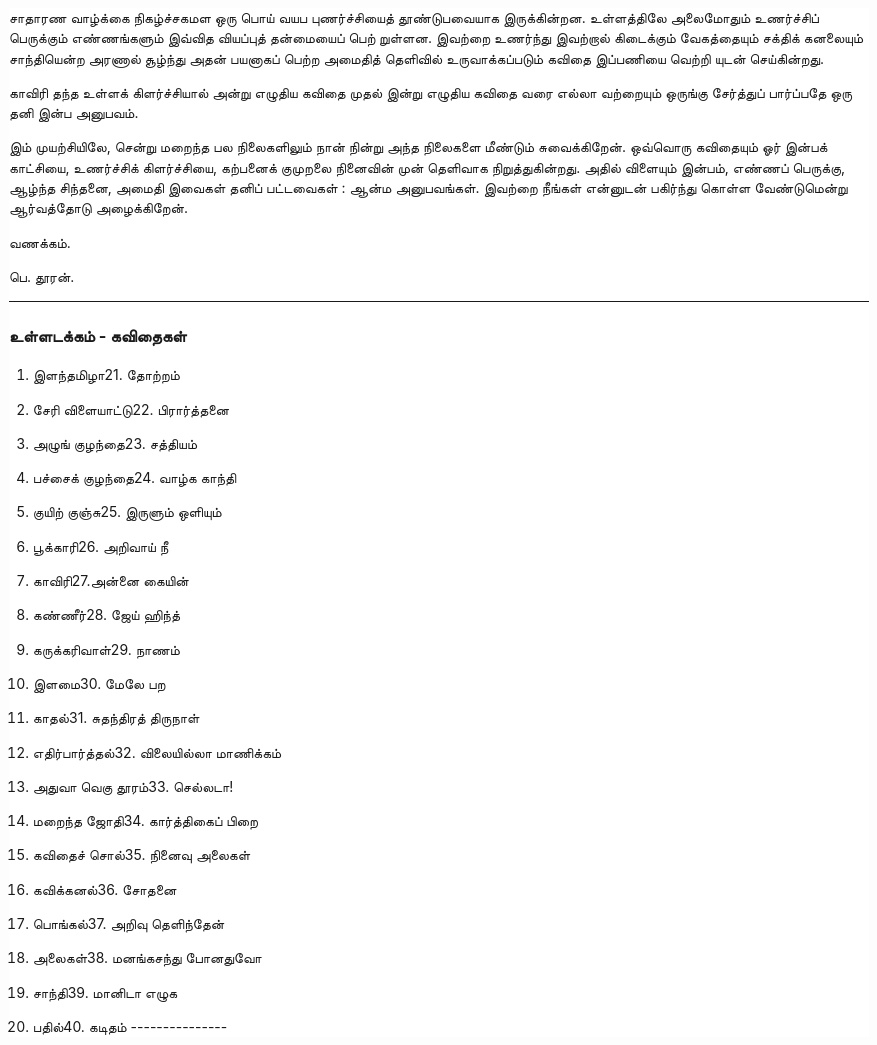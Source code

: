 சாதாரண வாழ்க்கை நிகழ்ச்சகமள ஒரு பொய் வயப புணர்ச்சியைத் தூண்டுபவையாக இருக்கின்றன. உள்ளத்திலே அலைமோதும் உணர்ச்சிப் பெருக்கும் எண்ணங்களும் இவ்வித வியப்புத் தன்மையைப் பெற் றுள்ளன. இவற்றை உணர்ந்து இவற்றால் கிடைக்கும் வேகத்தையும் சக்திக் கனலையும் சாந்தியென்ற அரணால் சூழ்ந்து அதன் பயனாகப் பெற்ற அமைதித் தெளிவில் உருவாக்கப்படும் கவிதை இப்பணியை வெற்றி யுடன் செய்கின்றது.  

காவிரி தந்த உள்ளக் கிளர்ச்சியால் அன்று எழுதிய கவிதை முதல் இன்று எழுதிய கவிதை வரை எல்லா வற்றையும் ஒருங்கு சேர்த்துப் பார்ப்பதே ஒரு தனி இன்ப அனுபவம்.  

இம் முயற்சியிலே, சென்று மறைந்த பல நிலைகளிலும் நான் நின்று அந்த நிலைகளை மீண்டும் சுவைக்கிறேன். ஒவ்வொரு கவிதையும் ஓர் இன்பக் காட்சியை, உணர்ச்சிக் கிளர்ச்சியை, கற்பனைக் குமுறலை நினைவின் முன் தெளிவாக நிறுத்துகின்றது. அதில் விளையும் இன்பம், எண்ணப் பெருக்கு, ஆழ்ந்த சிந்தனை, அமைதி இவைகள் தனிப் பட்டவைகள் : ஆன்ம அனுபவங்கள். இவற்றை நீங்கள் என்னுடன் பகிர்ந்து கொள்ள வேண்டுமென்று ஆர்வத்தோடு அழைக்கிறேன்.  

வணக்கம்.  

பெ. தூரன்.  

-------------------  

  

### உள்ளடக்கம் - கவிதைகள்  

  

1. இளந்தமிழா21. தோற்றம்

 2. சேரி விளையாட்டு22. பிரார்த்தனை

 3. அழுங் குழந்தை23. சத்தியம்

 4. பச்சைக் குழந்தை24. வாழ்க காந்தி

 5. குயிற் குஞ்சு25. இருளும் ஒளியும்

 6. பூக்காரி26. அறிவாய் நீ

 7. காவிரி27.அன்னை கையின்

 8. கண்ணீர்28. ஜேய் ஹிந்த்

 9. கருக்கரிவாள்29. நாணம்

 10. இளமை30. மேலே பற

 11. காதல்31. சுதந்திரத் திருநாள்

 12. எதிர்பார்த்தல்32. விலையில்லா மாணிக்கம்

 13. அதுவா வெகு தூரம்33. செல்லடா!

 14. மறைந்த ஜோதி34. கார்த்திகைப் பிறை

 15. கவிதைச் சொல்35. நினைவு அலைகள்

 16. கவிக்கனல்36. சோதனை

 17. பொங்கல்37. அறிவு தெளிந்தேன்

 18. அலைகள்38. மனங்கசந்து போனதுவோ

 19. சாந்தி39. மானிடா எழுக

 20. பதில்40. கடிதம் ---------------  
